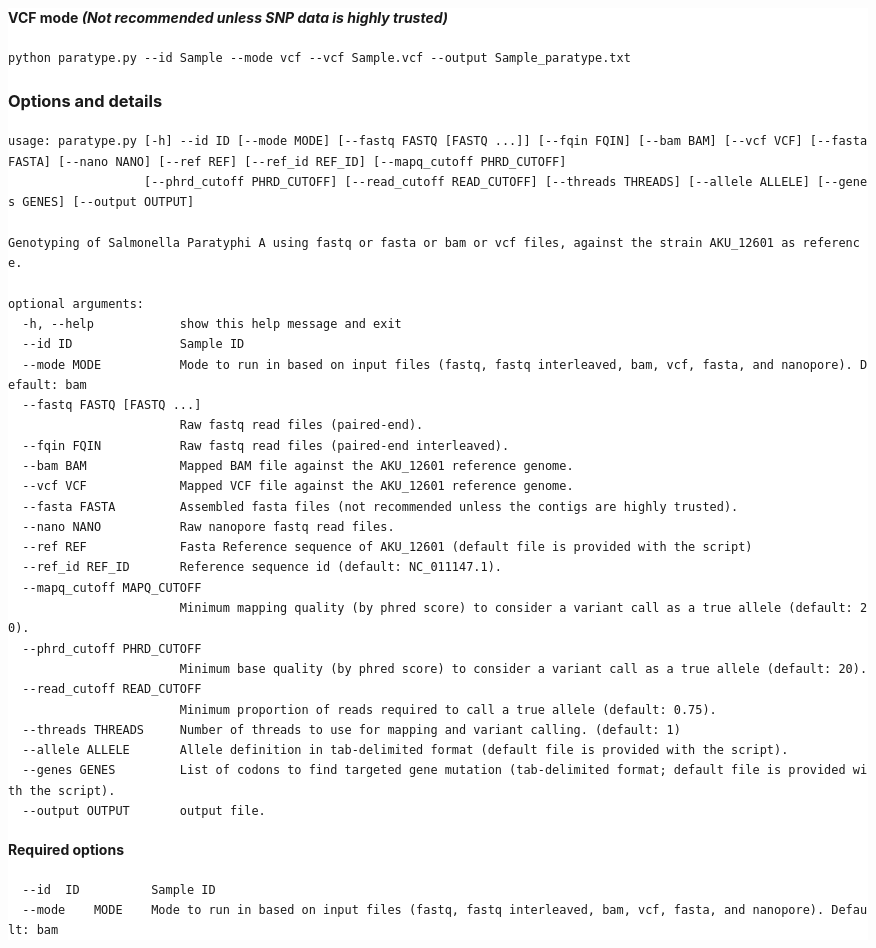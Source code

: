 #### VCF mode _(Not recommended unless SNP data is highly trusted)_
```
python paratype.py --id Sample --mode vcf --vcf Sample.vcf --output Sample_paratype.txt
```


### Options and details

```
usage: paratype.py [-h] --id ID [--mode MODE] [--fastq FASTQ [FASTQ ...]] [--fqin FQIN] [--bam BAM] [--vcf VCF] [--fasta FASTA] [--nano NANO] [--ref REF] [--ref_id REF_ID] [--mapq_cutoff PHRD_CUTOFF]
                   [--phrd_cutoff PHRD_CUTOFF] [--read_cutoff READ_CUTOFF] [--threads THREADS] [--allele ALLELE] [--genes GENES] [--output OUTPUT]

Genotyping of Salmonella Paratyphi A using fastq or fasta or bam or vcf files, against the strain AKU_12601 as reference.

optional arguments:
  -h, --help            show this help message and exit
  --id ID               Sample ID
  --mode MODE           Mode to run in based on input files (fastq, fastq interleaved, bam, vcf, fasta, and nanopore). Default: bam
  --fastq FASTQ [FASTQ ...]
                        Raw fastq read files (paired-end).
  --fqin FQIN           Raw fastq read files (paired-end interleaved).
  --bam BAM             Mapped BAM file against the AKU_12601 reference genome.
  --vcf VCF             Mapped VCF file against the AKU_12601 reference genome.
  --fasta FASTA         Assembled fasta files (not recommended unless the contigs are highly trusted).
  --nano NANO           Raw nanopore fastq read files.
  --ref REF             Fasta Reference sequence of AKU_12601 (default file is provided with the script)
  --ref_id REF_ID       Reference sequence id (default: NC_011147.1).
  --mapq_cutoff MAPQ_CUTOFF
                        Minimum mapping quality (by phred score) to consider a variant call as a true allele (default: 20).
  --phrd_cutoff PHRD_CUTOFF
                        Minimum base quality (by phred score) to consider a variant call as a true allele (default: 20).
  --read_cutoff READ_CUTOFF
                        Minimum proportion of reads required to call a true allele (default: 0.75).
  --threads THREADS     Number of threads to use for mapping and variant calling. (default: 1)
  --allele ALLELE       Allele definition in tab-delimited format (default file is provided with the script).
  --genes GENES         List of codons to find targeted gene mutation (tab-delimited format; default file is provided with the script).
  --output OUTPUT       output file.

```

#### Required options
```
  --id  ID          Sample ID
  --mode    MODE    Mode to run in based on input files (fastq, fastq interleaved, bam, vcf, fasta, and nanopore). Default: bam
```
